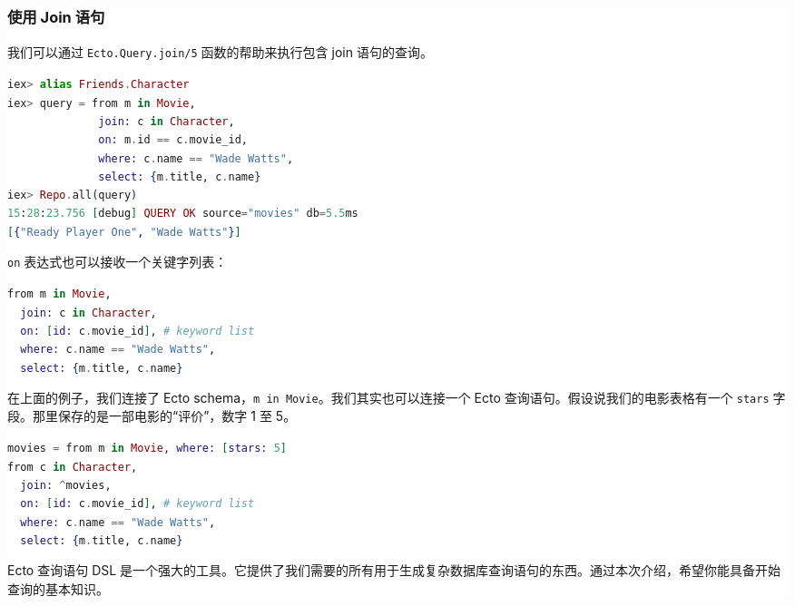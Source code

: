 ### 使用 Join 语句

我们可以通过 `Ecto.Query.join/5` 函数的帮助来执行包含 join 语句的查询。

```elixir
iex> alias Friends.Character
iex> query = from m in Movie,
              join: c in Character,
              on: m.id == c.movie_id,
              where: c.name == "Wade Watts",
              select: {m.title, c.name}
iex> Repo.all(query)
15:28:23.756 [debug] QUERY OK source="movies" db=5.5ms
[{"Ready Player One", "Wade Watts"}]
```

`on` 表达式也可以接收一个关键字列表：

```elixir
from m in Movie,
  join: c in Character,
  on: [id: c.movie_id], # keyword list
  where: c.name == "Wade Watts",
  select: {m.title, c.name}
```

在上面的例子，我们连接了 Ecto schema，`m in Movie`。我们其实也可以连接一个 Ecto 查询语句。假设说我们的电影表格有一个 `stars` 字段。那里保存的是一部电影的“评价”，数字 1 至 5。

```elixir
movies = from m in Movie, where: [stars: 5]
from c in Character,
  join: ^movies,
  on: [id: c.movie_id], # keyword list
  where: c.name == "Wade Watts",
  select: {m.title, c.name}
```

Ecto 查询语句 DSL 是一个强大的工具。它提供了我们需要的所有用于生成复杂数据库查询语句的东西。通过本次介绍，希望你能具备开始查询的基本知识。
